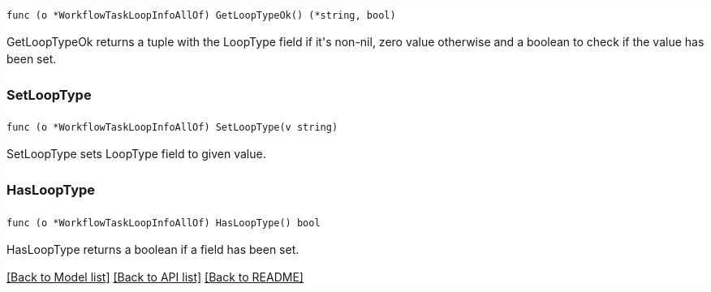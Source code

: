`func (o *WorkflowTaskLoopInfoAllOf) GetLoopTypeOk() (*string, bool)`

GetLoopTypeOk returns a tuple with the LoopType field if it's non-nil, zero value otherwise
and a boolean to check if the value has been set.

### SetLoopType

`func (o *WorkflowTaskLoopInfoAllOf) SetLoopType(v string)`

SetLoopType sets LoopType field to given value.

### HasLoopType

`func (o *WorkflowTaskLoopInfoAllOf) HasLoopType() bool`

HasLoopType returns a boolean if a field has been set.


[[Back to Model list]](../README.md#documentation-for-models) [[Back to API list]](../README.md#documentation-for-api-endpoints) [[Back to README]](../README.md)


